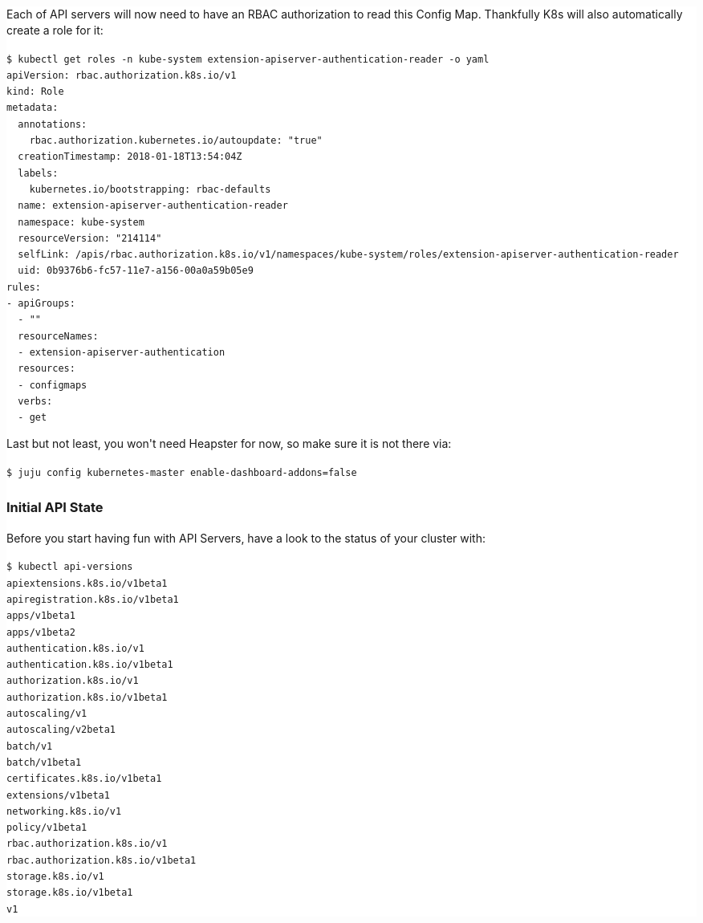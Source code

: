 Each of API servers will now need to have an RBAC authorization to read this Config Map. Thankfully K8s will also automatically create a role for it: 

```
$ kubectl get roles -n kube-system extension-apiserver-authentication-reader -o yaml
apiVersion: rbac.authorization.k8s.io/v1
kind: Role
metadata:
  annotations:
    rbac.authorization.kubernetes.io/autoupdate: "true"
  creationTimestamp: 2018-01-18T13:54:04Z
  labels:
    kubernetes.io/bootstrapping: rbac-defaults
  name: extension-apiserver-authentication-reader
  namespace: kube-system
  resourceVersion: "214114"
  selfLink: /apis/rbac.authorization.k8s.io/v1/namespaces/kube-system/roles/extension-apiserver-authentication-reader
  uid: 0b9376b6-fc57-11e7-a156-00a0a59b05e9
rules:
- apiGroups:
  - ""
  resourceNames:
  - extension-apiserver-authentication
  resources:
  - configmaps
  verbs:
  - get
```

Last but not least, you won't need Heapster for now, so make sure it is not there via: 

```
$ juju config kubernetes-master enable-dashboard-addons=false
```

### Initial API State 

Before you start having fun with API Servers, have a look to the status of your cluster with: 

```
$ kubectl api-versions
apiextensions.k8s.io/v1beta1
apiregistration.k8s.io/v1beta1
apps/v1beta1
apps/v1beta2
authentication.k8s.io/v1
authentication.k8s.io/v1beta1
authorization.k8s.io/v1
authorization.k8s.io/v1beta1
autoscaling/v1
autoscaling/v2beta1
batch/v1
batch/v1beta1
certificates.k8s.io/v1beta1
extensions/v1beta1
networking.k8s.io/v1
policy/v1beta1
rbac.authorization.k8s.io/v1
rbac.authorization.k8s.io/v1beta1
storage.k8s.io/v1
storage.k8s.io/v1beta1
v1
```
